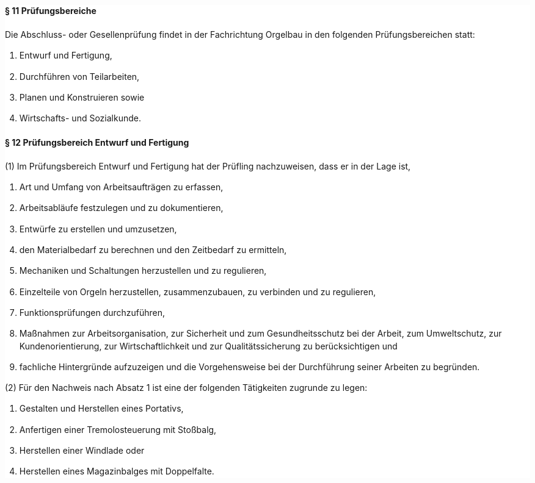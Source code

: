 #### § 11 Prüfungsbereiche

Die Abschluss- oder Gesellenprüfung findet in der Fachrichtung Orgelbau in den folgenden Prüfungsbereichen statt:

1.  Entwurf und Fertigung,


2.  Durchführen von Teilarbeiten,


3.  Planen und Konstruieren sowie


4.  Wirtschafts- und Sozialkunde.





#### § 12 Prüfungsbereich Entwurf und Fertigung

(1) Im Prüfungsbereich Entwurf und Fertigung hat der Prüfling nachzuweisen, dass er in der Lage ist,

1.  Art und Umfang von Arbeitsaufträgen zu erfassen,


2.  Arbeitsabläufe festzulegen und zu dokumentieren,


3.  Entwürfe zu erstellen und umzusetzen,


4.  den Materialbedarf zu berechnen und den Zeitbedarf zu ermitteln,


5.  Mechaniken und Schaltungen herzustellen und zu regulieren,


6.  Einzelteile von Orgeln herzustellen, zusammenzubauen, zu verbinden und zu regulieren,


7.  Funktionsprüfungen durchzuführen,


8.  Maßnahmen zur Arbeitsorganisation, zur Sicherheit und zum Gesundheitsschutz bei der Arbeit, zum Umweltschutz, zur Kundenorientierung, zur Wirtschaftlichkeit und zur Qualitätssicherung zu berücksichtigen und


9.  fachliche Hintergründe aufzuzeigen und die Vorgehensweise bei der Durchführung seiner Arbeiten zu begründen.




(2) Für den Nachweis nach Absatz 1 ist eine der folgenden Tätigkeiten zugrunde zu legen:

1.  Gestalten und Herstellen eines Portativs,


2.  Anfertigen einer Tremolosteuerung mit Stoßbalg,


3.  Herstellen einer Windlade oder


4.  Herstellen eines Magazinbalges mit Doppelfalte.
